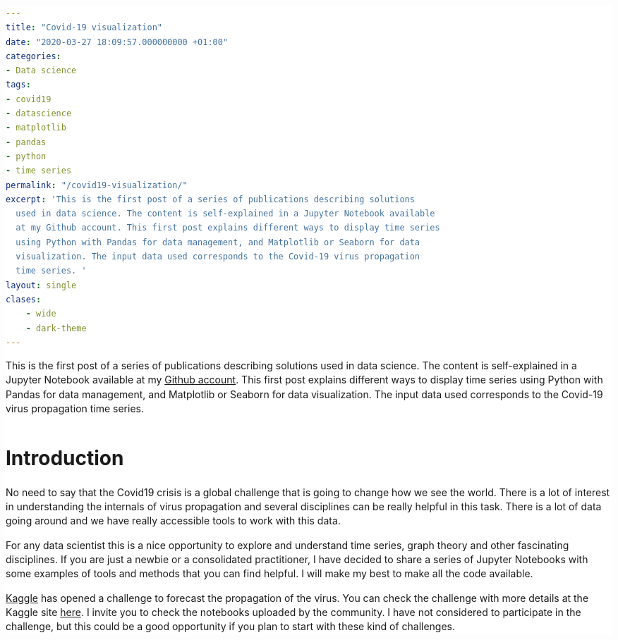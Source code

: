 ```yaml
---
title: "Covid-19 visualization"
date: "2020-03-27 18:09:57.000000000 +01:00"
categories:
- Data science
tags:
- covid19
- datascience
- matplotlib
- pandas
- python
- time series
permalink: "/covid19-visualization/"
excerpt: 'This is the first post of a series of publications describing solutions
  used in data science. The content is self-explained in a Jupyter Notebook available
  at my Github account. This first post explains different ways to display time series
  using Python with Pandas for data management, and Matplotlib or Seaborn for data
  visualization. The input data used corresponds to the Covid-19 virus propagation
  time series. '
layout: single
clases:
    - wide
    - dark-theme
---
```


This is the first post of a series of publications describing solutions used in data science. The content is self-explained in a Jupyter Notebook available at my [Github account](https://github.com/juanmanuel-tirado/python/blob/master/covid19/Covid19%20plots%20visualization.ipynb). This first post explains different ways to display time series using Python with Pandas for data management, and Matplotlib or Seaborn for data visualization. The input data used corresponds to the Covid-19 virus propagation time series. 

# Introduction

No need to say that the Covid19 crisis is a global challenge that is going to change how we see the world. There is a lot of interest in understanding the internals of virus propagation and several disciplines can be really helpful in this task. There is a lot of data going around and we have really accessible tools to work with this data. 

For any data scientist this is a nice opportunity to explore and understand time series, graph theory and other fascinating disciplines. If you are just a newbie or a consolidated practitioner, I have decided to share a series of Jupyter Notebooks with some examples of tools and methods that you can find helpful. I will make my best to make all the code available.

[Kaggle](http://www.kaggle.com) has opened a challenge to forecast the propagation of the virus. You can check the challenge with more details at the Kaggle site [here](https://www.kaggle.com/c/covid19-global-forecasting-week-2). I invite you to check the notebooks uploaded by the community. I have not considered to participate in the challenge, but this could be a good opportunity if you plan to start with these kind of challenges.
